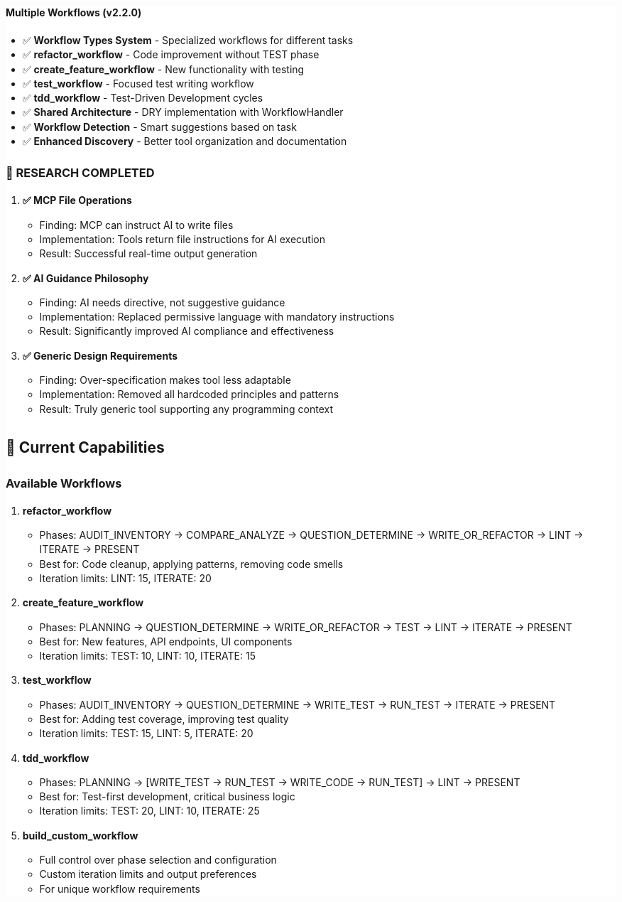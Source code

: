#### Multiple Workflows (v2.2.0)
- ✅ **Workflow Types System** - Specialized workflows for different tasks
- ✅ **refactor_workflow** - Code improvement without TEST phase
- ✅ **create_feature_workflow** - New functionality with testing
- ✅ **test_workflow** - Focused test writing workflow
- ✅ **tdd_workflow** - Test-Driven Development cycles
- ✅ **Shared Architecture** - DRY implementation with WorkflowHandler
- ✅ **Workflow Detection** - Smart suggestions based on task
- ✅ **Enhanced Discovery** - Better tool organization and documentation

### 🔬 RESEARCH COMPLETED

1. **✅ MCP File Operations**
   - Finding: MCP can instruct AI to write files
   - Implementation: Tools return file instructions for AI execution
   - Result: Successful real-time output generation

2. **✅ AI Guidance Philosophy**
   - Finding: AI needs directive, not suggestive guidance
   - Implementation: Replaced permissive language with mandatory instructions
   - Result: Significantly improved AI compliance and effectiveness

3. **✅ Generic Design Requirements**
   - Finding: Over-specification makes tool less adaptable
   - Implementation: Removed all hardcoded principles and patterns
   - Result: Truly generic tool supporting any programming context

## 🚀 Current Capabilities

### Available Workflows

1. **refactor_workflow**
   - Phases: AUDIT_INVENTORY → COMPARE_ANALYZE → QUESTION_DETERMINE → WRITE_OR_REFACTOR → LINT → ITERATE → PRESENT
   - Best for: Code cleanup, applying patterns, removing code smells
   - Iteration limits: LINT: 15, ITERATE: 20

2. **create_feature_workflow**  
   - Phases: PLANNING → QUESTION_DETERMINE → WRITE_OR_REFACTOR → TEST → LINT → ITERATE → PRESENT
   - Best for: New features, API endpoints, UI components
   - Iteration limits: TEST: 10, LINT: 10, ITERATE: 15

3. **test_workflow**
   - Phases: AUDIT_INVENTORY → QUESTION_DETERMINE → WRITE_TEST → RUN_TEST → ITERATE → PRESENT
   - Best for: Adding test coverage, improving test quality
   - Iteration limits: TEST: 15, LINT: 5, ITERATE: 20

4. **tdd_workflow**
   - Phases: PLANNING → [WRITE_TEST → RUN_TEST → WRITE_CODE → RUN_TEST] → LINT → PRESENT
   - Best for: Test-first development, critical business logic
   - Iteration limits: TEST: 20, LINT: 10, ITERATE: 25

5. **build_custom_workflow**
   - Full control over phase selection and configuration
   - Custom iteration limits and output preferences
   - For unique workflow requirements
